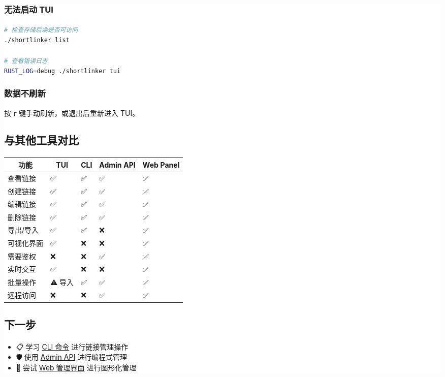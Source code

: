 ### 无法启动 TUI

```bash
# 检查存储后端是否可访问
./shortlinker list

# 查看错误日志
RUST_LOG=debug ./shortlinker tui
```

### 数据不刷新

按 `r` 键手动刷新，或退出后重新进入 TUI。

## 与其他工具对比

| 功能 | TUI | CLI | Admin API | Web Panel |
|------|-----|-----|-----------|-----------|
| 查看链接 | ✅ | ✅ | ✅ | ✅ |
| 创建链接 | ✅ | ✅ | ✅ | ✅ |
| 编辑链接 | ✅ | ✅ | ✅ | ✅ |
| 删除链接 | ✅ | ✅ | ✅ | ✅ |
| 导出/导入 | ✅ | ✅ | ❌ | ✅ |
| 可视化界面 | ✅ | ❌ | ❌ | ✅ |
| 需要鉴权 | ❌ | ❌ | ✅ | ✅ |
| 实时交互 | ✅ | ❌ | ❌ | ✅ |
| 批量操作 | ⚠️ 导入 | ✅ | ✅ | ✅ |
| 远程访问 | ❌ | ❌ | ✅ | ✅ |

## 下一步

- 📋 学习 [CLI 命令](/cli/commands) 进行链接管理操作
- 🛡️ 使用 [Admin API](/api/admin) 进行编程式管理
- 🎨 尝试 [Web 管理界面](/admin-panel/) 进行图形化管理
